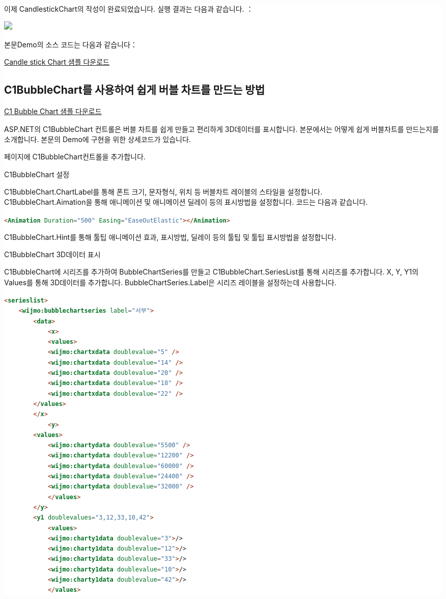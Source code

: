 이제 CandlestickChart의 작성이 완료되었습니다. 실행 결과는 다음과 같습니다. ：

  

![](https://www.grapecity.co.kr/images/training/c1/tc4-3-4.png)

본문Demo의 소스 코드는 다음과 같습니다：

[Candle stick Chart 샘플 다운로드](https://www.grapecity.co.kr/files/C1/Samples/C1ASP.NET/TestCandlestickChart.zip)


## C1BubbleChart를 사용하여 쉽게 버블 차트를 만드는 방법

[C1 Bubble Chart 샘플 다운로드](https://www.grapecity.co.kr/files/C1/Samples/C1ASP.NET/C1BubbleChart-overview.zip)

ASP.NET의 C1BubbleChart 컨트롤은 버블 차트를 쉽게 만들고 편리하게 3D데이터를 표시합니다. 본문에서는 어떻게 쉽게 버블차트를 만드는지를 소개합니다. 본문의 Demo에 구현을 위한 상세코드가 있습니다.

페이지에 C1BubbleChart컨트롤을 추가합니다.

C1BubbleChart 설정

  

C1BubbleChart.ChartLabel를 통해 폰트 크기, 문자형식, 위치 등 버블차트 레이블의 스타일을 설정합니다.  
C1BubbleChart.Aimation을 통해 애니메이션 및 애니메이션 딜레이 등의 표시방법을 설정합니다. 코드는 다음과 같습니다.

  

```html
<Animation Duration="500" Easing="EaseOutElastic"></Animation>
```

C1BubbleChart.Hint를 통해 툴팁 애니메이션 효과, 표시방법, 딜레이 등의 툴팁 및 툴팁 표시방법을 설정합니다.

C1BubbleChart 3D데이터 표시

C1BubbleChart에 시리즈를 추가하여 BubbleChartSeries를 만들고 C1BubbleChart.SeriesList를 통해 시리즈를 추가합니다. X, Y, Y1의 Values를 통해 3D데이터를 추가합니다. BubbleChartSeries.Label은 시리즈 레이블을 설정하는데 사용합니다.

```html
<serieslist>
    <wijmo:bubblechartseries label="서부">
        <data>
            <x>
	        <values>
		    <wijmo:chartxdata doublevalue="5" />
		    <wijmo:chartxdata doublevalue="14" />
		    <wijmo:chartxdata doublevalue="20" />
		    <wijmo:chartxdata doublevalue="18" />
		    <wijmo:chartxdata doublevalue="22" />
		</values>
	    </x>
            <y>
		<values>
		    <wijmo:chartydata doublevalue="5500" />
		    <wijmo:chartydata doublevalue="12200" />
		    <wijmo:chartydata doublevalue="60000" />
		    <wijmo:chartydata doublevalue="24400" />
		    <wijmo:chartydata doublevalue="32000" />
		    </values>
	    </y>
	    <y1 doublevalues="3,12,33,10,42">
		    <values>
		    <wijmo:charty1data doublevalue="3">/>
		    <wijmo:charty1data doublevalue="12">/>
		    <wijmo:charty1data doublevalue="33">/>
		    <wijmo:charty1data doublevalue="10">/>
		    <wijmo:charty1data doublevalue="42">/>
		    </values>
```